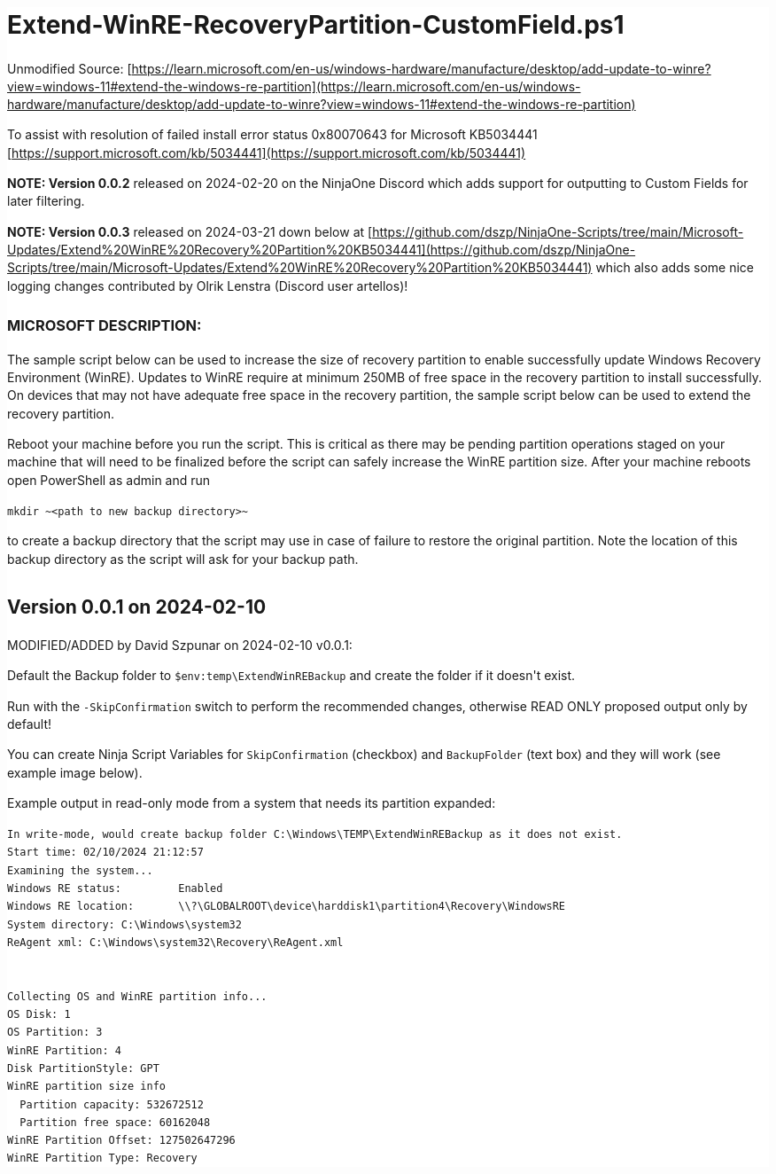 # Extend-WinRE-RecoveryPartition-CustomField.ps1
Unmodified Source: [https://learn.microsoft.com/en-us/windows-hardware/manufacture/desktop/add-update-to-winre?view=windows-11#extend-the-windows-re-partition](https://learn.microsoft.com/en-us/windows-hardware/manufacture/desktop/add-update-to-winre?view=windows-11#extend-the-windows-re-partition)

To assist with resolution of failed install error status 0x80070643 for Microsoft KB5034441
[https://support.microsoft.com/kb/5034441](https://support.microsoft.com/kb/5034441)

**NOTE: Version 0.0.2** released on 2024-02-20 on the NinjaOne Discord which adds support for outputting to Custom Fields for later filtering.

**NOTE: Version 0.0.3** released on 2024-03-21 down below at [https://github.com/dszp/NinjaOne-Scripts/tree/main/Microsoft-Updates/Extend%20WinRE%20Recovery%20Partition%20KB5034441](https://github.com/dszp/NinjaOne-Scripts/tree/main/Microsoft-Updates/Extend%20WinRE%20Recovery%20Partition%20KB5034441) which also adds some nice logging changes contributed by Olrik Lenstra (Discord user artellos)!

### MICROSOFT DESCRIPTION:
The sample script below can be used to increase the size of recovery partition to enable successfully update Windows Recovery Environment (WinRE). Updates to WinRE require at minimum 250MB of free space in the 
recovery partition to install successfully. On devices that may not have adequate free space in the recovery partition, the sample script below can be used to extend the recovery partition.

Reboot your machine before you run the script. This is critical as there may be pending partition operations staged on your machine that will need to be finalized before the script can safely increase the WinRE partition size. After your machine reboots open PowerShell as admin and run 

`mkdir ~<path to new backup directory>~ `

to create a backup directory that the script may use in case of failure to restore the original partition. Note the location of this backup directory as the script will ask for your backup path.

## Version 0.0.1 on 2024-02-10
MODIFIED/ADDED by David Szpunar on 2024-02-10 v0.0.1:
 
Default the Backup folder to `$env:temp\ExtendWinREBackup` and create the folder if it doesn't exist.

Run with the `-SkipConfirmation` switch to perform the recommended changes, otherwise READ ONLY proposed output only by default!

You can create Ninja Script Variables for `SkipConfirmation` (checkbox) and `BackupFolder` (text box) and they will work (see example image below).

Example output in read-only mode from a system that needs its partition expanded:

```
In write-mode, would create backup folder C:\Windows\TEMP\ExtendWinREBackup as it does not exist.
Start time: 02/10/2024 21:12:57
Examining the system...
Windows RE status:         Enabled
Windows RE location:       \\?\GLOBALROOT\device\harddisk1\partition4\Recovery\WindowsRE
System directory: C:\Windows\system32
ReAgent xml: C:\Windows\system32\Recovery\ReAgent.xml


Collecting OS and WinRE partition info...
OS Disk: 1
OS Partition: 3
WinRE Partition: 4
Disk PartitionStyle: GPT
WinRE partition size info
  Partition capacity: 532672512
  Partition free space: 60162048
WinRE Partition Offset: 127502647296
WinRE Partition Type: Recovery
```